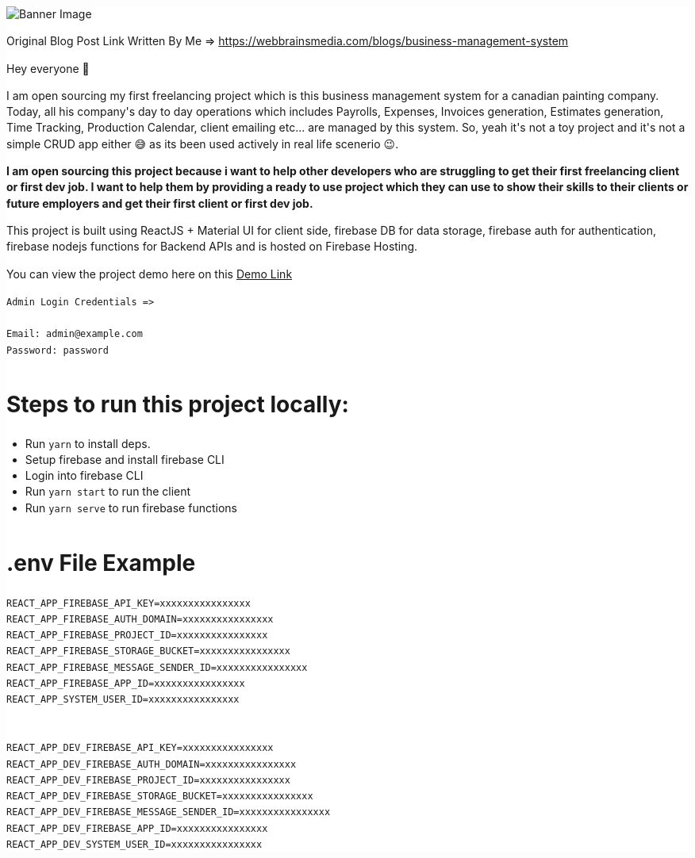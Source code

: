 ![Banner Image](https://webbrainsmedia.com/static/0790bdbe3714edd11d90cf341fcc1983/cafad/cover.png 'Banner Image')

Original Blog Post Link Written By Me => https://webbrainsmedia.com/blogs/business-management-system

Hey everyone 👋

I am open sourcing my first freelancing project which is this business management system for a canadian painting company. Today, all his company's day to day operations which includes Payrolls, Expenses, Invoices generation, Estimates generation, Time Tracking, Production Calendar, client emailing etc... are managed by this system. So, yeah it's not a toy project and it's not a simple CRUD app either 😅 as its been used actively in real life scenerio 😉.

**I am open sourcing this project because i want to help other developers who are struggling to get their first freelancing client or first dev job. I want to help them by providing a ready to use project which they can use to show their skills to their clients or future employers and get their first client or first dev job.**

This project is built using ReactJS + Material UI for client side, firebase DB for data storage, firebase auth for authentication, firebase nodejs functions for Backend APIs and is hosted on Firebase Hosting.

You can view the project demo here on this <a href="https://business-manager.webbrainsmedia.com/" target="_blank">Demo Link</a>

```
Admin Login Credentials =>

Email: admin@example.com
Password: password
```

# Steps to run this project locally:

- Run `yarn` to install deps.
- Setup firebase and install firebase CLI
- Login into firebase CLI
- Run `yarn start` to run the client
- Run `yarn serve` to run firebase functions

# .env File Example

```
REACT_APP_FIREBASE_API_KEY=xxxxxxxxxxxxxxxx
REACT_APP_FIREBASE_AUTH_DOMAIN=xxxxxxxxxxxxxxxx
REACT_APP_FIREBASE_PROJECT_ID=xxxxxxxxxxxxxxxx
REACT_APP_FIREBASE_STORAGE_BUCKET=xxxxxxxxxxxxxxxx
REACT_APP_FIREBASE_MESSAGE_SENDER_ID=xxxxxxxxxxxxxxxx
REACT_APP_FIREBASE_APP_ID=xxxxxxxxxxxxxxxx
REACT_APP_SYSTEM_USER_ID=xxxxxxxxxxxxxxxx


REACT_APP_DEV_FIREBASE_API_KEY=xxxxxxxxxxxxxxxx
REACT_APP_DEV_FIREBASE_AUTH_DOMAIN=xxxxxxxxxxxxxxxx
REACT_APP_DEV_FIREBASE_PROJECT_ID=xxxxxxxxxxxxxxxx
REACT_APP_DEV_FIREBASE_STORAGE_BUCKET=xxxxxxxxxxxxxxxx
REACT_APP_DEV_FIREBASE_MESSAGE_SENDER_ID=xxxxxxxxxxxxxxxx
REACT_APP_DEV_FIREBASE_APP_ID=xxxxxxxxxxxxxxxx
REACT_APP_DEV_SYSTEM_USER_ID=xxxxxxxxxxxxxxxx
```
